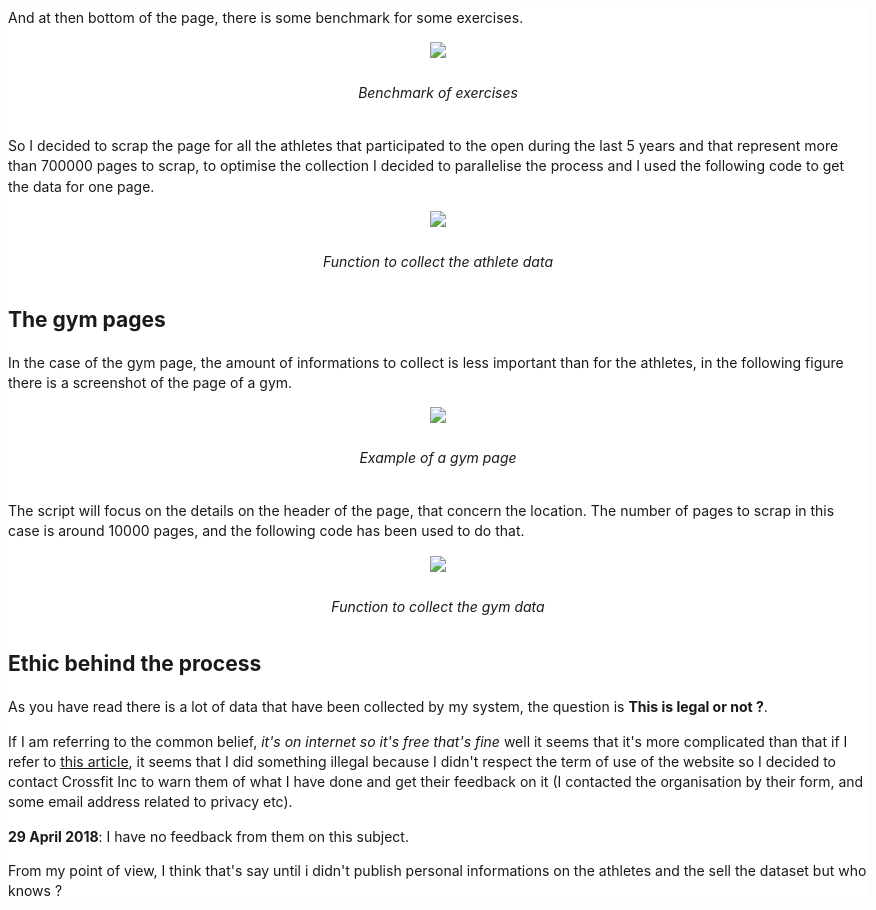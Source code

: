 And at then bottom of the page, there is some benchmark for some exercises.

<center>
<img src="{{ site.baseurl }}/img/posts/crossfit/stat_athlete.png" />
<h6><i>Benchmark of exercises</i></h6>
</center>

So I decided to scrap the page for all the athletes that participated to the open during the last 5 years and that represent more than 700000 pages to scrap, to optimise the collection I decided to parallelise the process and I used the following code to get the data for one page.

<center>
<img src="{{ site.baseurl }}/img/posts/crossfit/carbon_getathletes.png" />
<h6><i>Function to collect the athlete data</i></h6>
</center>



## The gym pages

In the case of the gym page, the amount of informations to collect is less important than for the athletes, in the following figure there is a screenshot of the page of a gym.
<center>
<img src="{{ site.baseurl }}/img/posts/crossfit/gym_details.png" />
<h6><i>Example of a gym page</i></h6>
</center>

The script will focus on the details on the header of the page, that concern the location. The number of pages to scrap in this case is around 10000 pages, and the following code has been used to do that.

<center>
<img src="{{ site.baseurl }}/img/posts/crossfit/carbon_getgym.png" />
<h6><i>Function to collect the gym data</i></h6>
</center>



## Ethic behind the process

As you have read there is a lot of data that have been collected by my system, the question is **This is legal or not ?**.

If I am referring to the common belief, *it's on internet so it's free that's fine* well it seems that it's more complicated than that if I refer to [this article](https://benbernardblog.com/web-scraping-and-crawling-are-perfectly-legal-right/), it seems that I did something illegal because I didn't respect the term of use of the website so I decided to contact Crossfit Inc to warn them of what I have done and get their feedback on it (I contacted the organisation by their form, and some email address related to privacy etc).

**29 April 2018**: I have no feedback from them on this subject.

From my point of view, I think that's say until i didn't publish personal informations on the athletes and the sell the dataset but who knows ?
